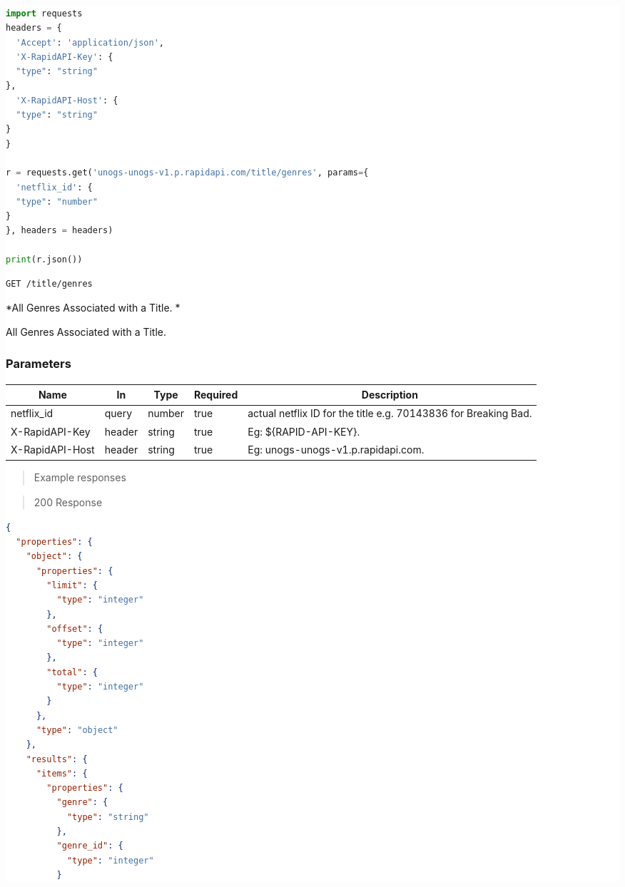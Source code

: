 ```python
import requests
headers = {
  'Accept': 'application/json',
  'X-RapidAPI-Key': {
  "type": "string"
},
  'X-RapidAPI-Host': {
  "type": "string"
}
}

r = requests.get('unogs-unogs-v1.p.rapidapi.com/title/genres', params={
  'netflix_id': {
  "type": "number"
}
}, headers = headers)

print(r.json())

```

`GET /title/genres`

*All Genres Associated with a Title. *

All Genres Associated with a Title. 

<h3 id="get__title_genres-parameters">Parameters</h3>

|Name|In|Type|Required|Description|
|---|---|---|---|---|
|netflix_id|query|number|true|actual netflix ID for the title e.g. 70143836 for Breaking Bad. |
|X-RapidAPI-Key|header|string|true|Eg: ${RAPID-API-KEY}. |
|X-RapidAPI-Host|header|string|true|Eg: unogs-unogs-v1.p.rapidapi.com. |

> Example responses

> 200 Response

```json
{
  "properties": {
    "object": {
      "properties": {
        "limit": {
          "type": "integer"
        },
        "offset": {
          "type": "integer"
        },
        "total": {
          "type": "integer"
        }
      },
      "type": "object"
    },
    "results": {
      "items": {
        "properties": {
          "genre": {
            "type": "string"
          },
          "genre_id": {
            "type": "integer"
          }
```